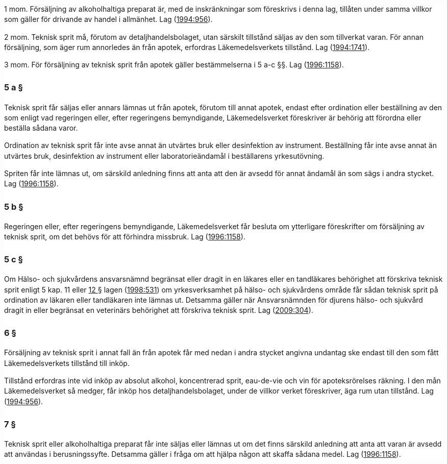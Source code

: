 1 mom. Försäljning av alkoholhaltiga preparat är, med de inskränkningar som föreskrivs i denna lag, tillåten under samma villkor som gäller för drivande av handel i allmänhet. Lag ([1994:956](https://selex.se/eli/sfs/1994/956)).

2 mom. Teknisk sprit må, förutom av detaljhandelsbolaget, utan särskilt tillstånd säljas av den som tillverkat varan. För annan försäljning, som äger rum annorledes än från apotek, erfordras Läkemedelsverkets tillstånd. Lag ([1994:1741](https://selex.se/eli/sfs/1994/1741)).

3 mom. För försäljning av teknisk sprit från apotek gäller bestämmelserna i 5 a-c §§. Lag ([1996:1158](https://selex.se/eli/sfs/1996/1158)).

### 5 a §

Teknisk sprit får säljas eller annars lämnas ut från apotek, förutom till annat apotek, endast efter ordination eller beställning av den som enligt vad regeringen eller, efter regeringens bemyndigande, Läkemedelsverket föreskriver är behörig att förordna eller beställa sådana varor.

Ordination av teknisk sprit får inte avse annat än utvärtes bruk eller desinfektion av instrument. Beställning får inte avse annat än utvärtes bruk, desinfektion av instrument eller laboratorieändamål i beställarens yrkesutövning.

Spriten får inte lämnas ut, om särskild anledning finns att anta att den är avsedd för annat ändamål än som sägs i andra stycket. Lag ([1996:1158](https://selex.se/eli/sfs/1996/1158)).

### 5 b §

Regeringen eller, efter regeringens bemyndigande, Läkemedelsverket får besluta om ytterligare föreskrifter om försäljning av teknisk sprit, om det behövs för att förhindra missbruk. Lag ([1996:1158](https://selex.se/eli/sfs/1996/1158)).

### 5 c §

Om Hälso- och sjukvårdens ansvarsnämnd begränsat eller dragit in en läkares eller en tandläkares behörighet att förskriva teknisk sprit enligt 5 kap. 11 eller [12 §](#12) lagen ([1998:531](https://selex.se/eli/sfs/1998/531)) om yrkesverksamhet på hälso- och sjukvårdens område får sådan teknisk sprit på ordination av läkaren eller tandläkaren inte lämnas ut. Detsamma gäller när Ansvarsnämnden för djurens hälso- och sjukvård dragit in eller begränsat en veterinärs behörighet att förskriva teknisk sprit. Lag ([2009:304](https://selex.se/eli/sfs/2009/304)).

### 6 §

Försäljning av teknisk sprit i annat fall än från apotek får med nedan i andra stycket angivna undantag ske endast till den som fått Läkemedelsverkets tillstånd till inköp.

Tillstånd erfordras inte vid inköp av absolut alkohol, koncentrerad sprit, eau-de-vie och vin för apoteksrörelses räkning. I den mån Läkemedelsverket så medger, får inköp hos detaljhandelsbolaget, under de villkor verket föreskriver, äga rum utan tillstånd. Lag ([1994:956](https://selex.se/eli/sfs/1994/956)).

### 7 §

Teknisk sprit eller alkoholhaltiga preparat får inte säljas eller lämnas ut om det finns särskild anledning att anta att varan är avsedd att användas i berusningssyfte. Detsamma gäller i fråga om att hjälpa någon att skaffa sådana medel. Lag ([1996:1158](https://selex.se/eli/sfs/1996/1158)).
